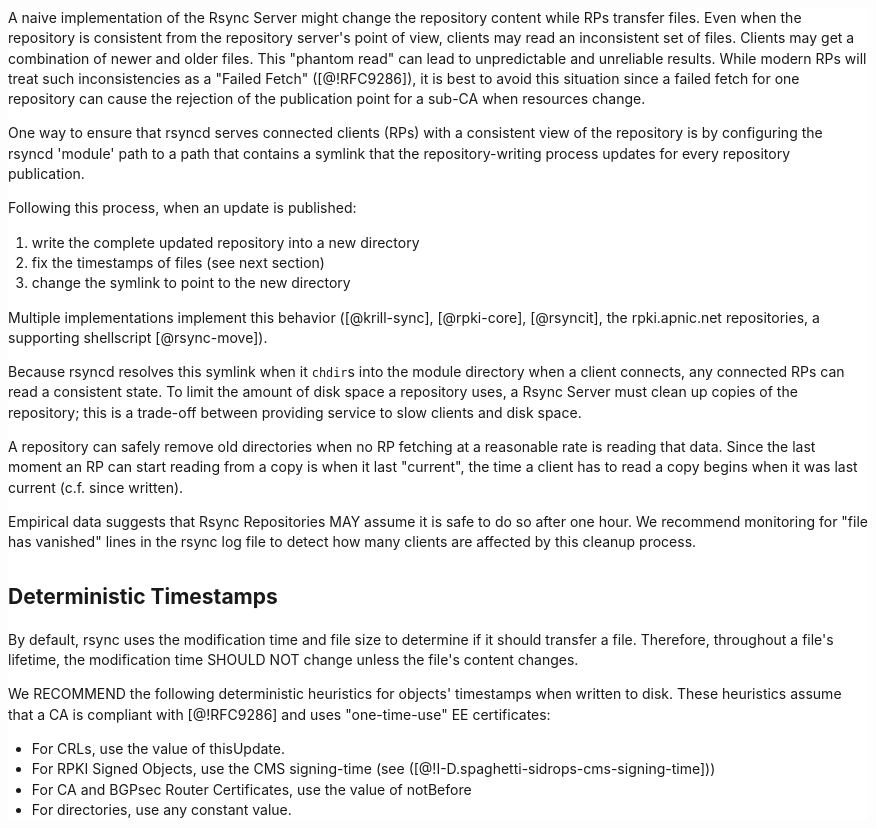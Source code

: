 A naive implementation of the Rsync Server might change the repository
content while RPs transfer files. Even when the repository is consistent from
the repository server's point of view, clients may read an inconsistent set of
files. Clients may get a combination of newer and older files. This "phantom
read" can lead to unpredictable and unreliable results. While modern RPs will
treat such inconsistencies as a "Failed Fetch" ([@!RFC9286]), it is best to
avoid this situation since a failed fetch for one repository can cause the
rejection of the publication point for a sub-CA when resources change.

One way to ensure that rsyncd serves connected clients (RPs) with a consistent
view of the repository is by configuring the rsyncd 'module' path to a path
that contains a symlink that the repository-writing process updates for every
repository publication.

Following this process, when an update is published:

  1. write the complete updated repository into a new directory
  2. fix the timestamps of files (see next section)
  3. change the symlink to point to the new directory

Multiple implementations implement this behavior ([@krill-sync], [@rpki-core],
[@rsyncit], the rpki.apnic.net repositories, a supporting shellscript
[@rsync-move]).

Because rsyncd resolves this symlink when it `chdir`s into the module directory
when a client connects, any connected RPs can read a consistent state. To limit
the amount of disk space a repository uses, a Rsync Server must clean up
copies of the repository; this is a trade-off between providing service to slow
clients and disk space.

A repository can safely remove old directories when no RP fetching at a
reasonable rate is reading that data. Since the last moment an RP can start
reading from a copy is when it last "current", the time a client has to read a
copy begins when it was last current (c.f. since written).

Empirical data suggests that Rsync Repositories MAY assume it is safe to do so
after one hour. We recommend monitoring for "file has vanished" lines in the
rsync log file to detect how many clients are affected by this cleanup process.

## Deterministic Timestamps

By default, rsync uses the modification time and file size to determine if it
should transfer a file. Therefore, throughout a file's lifetime, the
modification time SHOULD NOT change unless the file's content changes.

We RECOMMEND the following deterministic heuristics for objects' timestamps
when written to disk. These heuristics assume that a CA is compliant with
[@!RFC9286] and uses "one-time-use" EE certificates:

  - For CRLs, use the value of thisUpdate.
  - For RPKI Signed Objects, use the CMS signing-time (see
    ([@!I-D.spaghetti-sidrops-cms-signing-time]))
  - For CA and BGPsec Router Certificates, use the value of notBefore
  - For directories, use any constant value.
